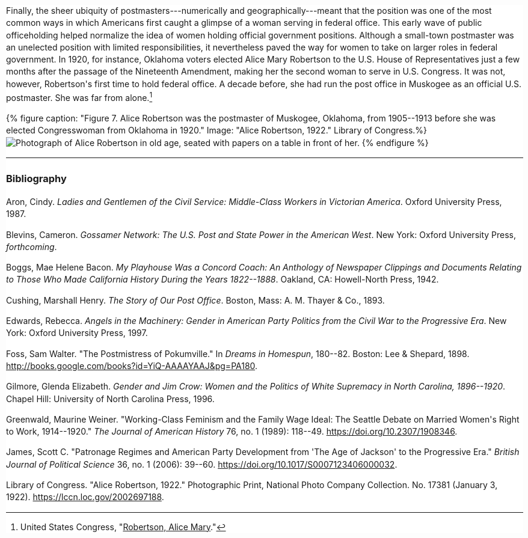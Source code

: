 Finally, the sheer ubiquity of postmasters---numerically and
geographically---meant that the position was one of the most common
ways in which Americans first caught a glimpse of a woman serving in
federal office. This early wave of public officeholding helped normalize
the idea of women holding official government positions. Although a
small-town postmaster was an unelected position with limited
responsibilities, it nevertheless paved the way for women to take on
larger roles in federal government. In 1920, for instance, Oklahoma
voters elected Alice Mary Robertson to the U.S. House of Representatives
just a few months after the passage of the Nineteenth Amendment, making
her the second woman to serve in U.S. Congress. It was not, however,
Robertson's first time to hold federal office. A decade before, she had
run the post office in Muskogee as an official U.S. postmaster. She was
far from alone.[^14]

{% figure caption: "Figure 7. Alice Robertson was the postmaster of Muskogee, Oklahoma, from 1905--1913 before she was elected Congresswoman from Oklahoma in 1920." Image: "Alice Robertson, 1922." Library of Congress.%}
![Photograph of Alice Robertson in old age, seated with papers on a table in front of her.]({{site.url}}/assets/img/v02/blevins/figure7.jpg)
{% endfigure %}

---

### Bibliography

Aron, Cindy. *Ladies and Gentlemen of the Civil Service: Middle-Class Workers in Victorian America*. Oxford University Press, 1987.

Blevins, Cameron. *Gossamer Network: The U.S. Post and State Power in the American West*. New York: Oxford University Press, *forthcoming*.

Boggs, Mae Helene Bacon. *My Playhouse Was a Concord Coach: An Anthology of Newspaper Clippings and Documents Relating to Those Who Made California History During the Years 1822--1888*. Oakland, CA: Howell-North Press, 1942.

Cushing, Marshall Henry. *The Story of Our Post Office*. Boston, Mass: A. M. Thayer & Co., 1893.

Edwards, Rebecca. *Angels in the Machinery: Gender in American Party Politics from the Civil War to the Progressive Era*. New York: Oxford University Press, 1997.

Foss, Sam Walter. "The Postmistress of Pokumville." In *Dreams in Homespun*, 180--82. Boston: Lee & Shepard, 1898. <http://books.google.com/books?id=YiQ-AAAAYAAJ&pg=PA180>.

Gilmore, Glenda Elizabeth. *Gender and Jim Crow: Women and the Politics of White Supremacy in North Carolina, 1896--1920*. Chapel Hill: University of North Carolina Press, 1996.

Greenwald, Maurine Weiner. "Working-Class Feminism and the Family Wage Ideal: The Seattle Debate on Married Women's Right to Work, 1914--1920." *The Journal of American History* 76, no. 1 (1989): 118--49. <https://doi.org/10.2307/1908346>.

James, Scott C. "Patronage Regimes and American Party Development from 'The Age of Jackson' to the Progressive Era." *British Journal of Political Science* 36, no. 1 (2006): 39--60. <https://doi.org/10.1017/S0007123406000032>.

Library of Congress. "Alice Robertson, 1922." Photographic Print, National Photo Company
Collection. No. 17381 (January 3, 1922). <https://lccn.loc.gov/2002697188>.


[^1]: Painter, *Standing at Armageddon*, 62--64, 231--35; Edwards, *Angels in the Machinery*, 12--58; Gilmore, *Gender and Jim Crow*, 31--60.
[^2]: Aron, *Ladies and Gentlemen of the Civil Service*.
[^3]: Cushing, *Story of Our Post Office*, 442--43; “1891 Annual Report of the Postmaster General,” 265.
[^4]: Many thanks to Scott James for providing his dataset: James, “Patronage Regimes and American Party Development from ‘The Age of Jackson’ to the Progressive Era.” Gender was inferred using: Mullen, Blevins, and Schmidt, *Gender*.
[^5]: The gender package was able to infer the gender of 41,520 appointees between 1840--1900, or 97.5% of all names for this period.
[^6]: In 1871, 96% of the post offices were fourth-class offices. “1871 Annual Report of the Postmaster General,” 85. In 1899, 94.4% of post offices were fourth-class offices. “1899 Annual Report of the Postmaster General,” 822--823.
[^7]: Varun Vijay helped process this data while working as an undergraduate Research Assistant at the Stanford Center for Spatial and Textual Analysis during the spring of 2015. Wheat, “Postmasters & Post Offices of Texas, 1846--1930.” I conducted a similar state-level analysis of Oregon during this same period, using bi-annual data from The *Official Register of the United States* that lists the names of every federal employee. This analysis showed a similar pattern: the proportion of postmasters who were women increased roughly fivefold from the 1870s to the 1890s.
[^8]: Richter, “We Must Rubb Out and Begin Anew,” 348--50. For the larger context of “loyalty oaths” in the South, see Rubin, *A Shattered Nation*, 164--71.
[^9]: Pechenick, Danforth, and Dodds, “Characterizing the Google Books Corpus.”
[^10]: Wallis, “Table Ea894-903.”
[^11]: The blurring of different kinds of work space and the opportunities this has provided for women can be seen especially clearly during times of war. See, for instance, Edwards, *Angels in the Machinery*, 12--38; Greenwald, “Working-Class Feminism and the Family Wage Ideal.”
[^12]: Foss, “The Postmistress of Pokumville.” For “mails/males” jokes, see *Trinity Journal* (Yreka, CA), March 22, 1873, quoted in Boggs, *My Playhouse Was a Concord Coach*, 584; “Males and Mails.”
[^13]: I explore the nineteenth-century U.S. Post in more detail in my forthcoming book, Blevins, *Gossamer Network*.
[^14]: United States Congress, "[Robertson, Alice Mary](http://bioguide.congress.gov/scripts/biodisplay.pl?index=R000318)."